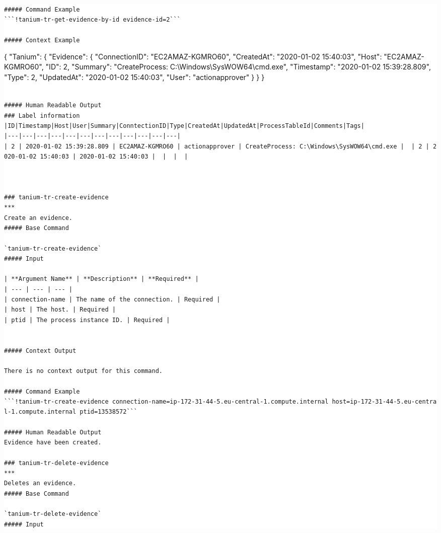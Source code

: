```
##### Command Example
```!tanium-tr-get-evidence-by-id evidence-id=2```

##### Context Example
```
{
    "Tanium": {
        "Evidence": {
            "ConnectionID": "EC2AMAZ-KGMRO60",
            "CreatedAt": "2020-01-02 15:40:03",
            "Host": "EC2AMAZ-KGMRO60",
            "ID": 2,
            "Summary": "CreateProcess: C:\\Windows\\SysWOW64\\cmd.exe",
            "Timestamp": "2020-01-02 15:39:28.809",
            "Type": 2,
            "UpdatedAt": "2020-01-02 15:40:03",
            "User": "actionapprover"
        }
    }
}
```

##### Human Readable Output
### Label information
|ID|Timestamp|Host|User|Summary|ConntectionID|Type|CreatedAt|UpdatedAt|ProcessTableId|Comments|Tags|
|---|---|---|---|---|---|---|---|---|---|---|---|
| 2 | 2020-01-02 15:39:28.809 | EC2AMAZ-KGMRO60 | actionapprover | CreateProcess: C:\Windows\SysWOW64\cmd.exe |  | 2 | 2020-01-02 15:40:03 | 2020-01-02 15:40:03 |  |  |  |



### tanium-tr-create-evidence
***
Create an evidence.
##### Base Command

`tanium-tr-create-evidence`
##### Input

| **Argument Name** | **Description** | **Required** |
| --- | --- | --- |
| connection-name | The name of the connection. | Required | 
| host | The host. | Required | 
| ptid | The process instance ID. | Required | 


##### Context Output

There is no context output for this command.

##### Command Example
```!tanium-tr-create-evidence connection-name=ip-172-31-44-5.eu-central-1.compute.internal host=ip-172-31-44-5.eu-central-1.compute.internal ptid=13538572```

##### Human Readable Output
Evidence have been created.

### tanium-tr-delete-evidence
***
Deletes an evidence.
##### Base Command

`tanium-tr-delete-evidence`
##### Input
```